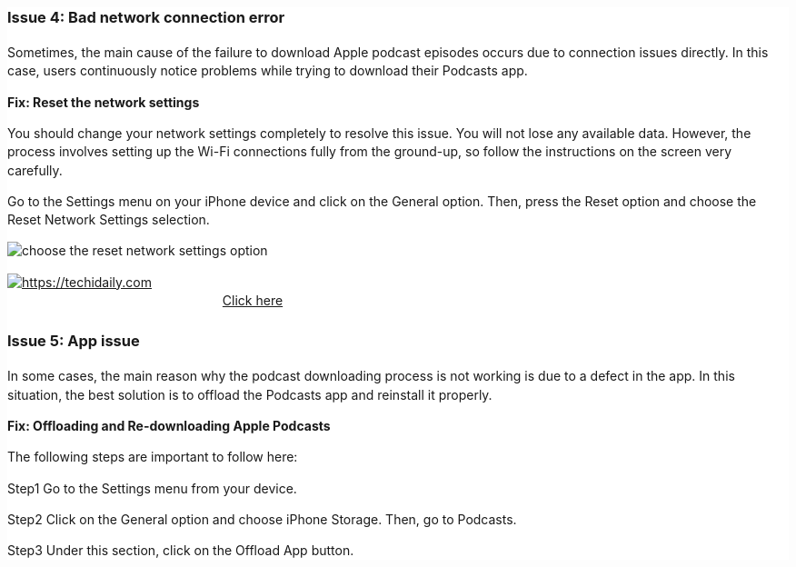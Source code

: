 
### Issue 4: Bad network connection error

Sometimes, the main cause of the failure to download Apple podcast episodes occurs due to connection issues directly. In this case, users continuously notice problems while trying to download their Podcasts app.

**Fix: Reset the network settings**

You should change your network settings completely to resolve this issue. You will not lose any available data. However, the process involves setting up the Wi-Fi connections fully from the ground-up, so follow the instructions on the screen very carefully.

Go to the Settings menu on your iPhone device and click on the General option. Then, press the Reset option and choose the Reset Network Settings selection.

![choose the reset network settings option](https://images.wondershare.com/filmora/article-images/2023/04/reset-network-settings.jpg)


<a href="https://bluetties.sjv.io/c/5597632/2141688/17094" target="_top" id="2141688">
  <img src="//a.impactradius-go.com/display-ad/17094-2141688" border="0" alt="https://techidaily.com" width="120" height="90"/>
</a>
<img height="0" width="0" src="https://bluetties.sjv.io/i/5597632/2141688/17094" style="position:absolute;visibility:hidden;" border="0" />



<span id="1834906">
					<video width="864" height="864" style="cursor:pointer"
           poster="//a.impactradius-go.com/display-clicktoplayimage/1834906.png"
           onclick="if(!this.playClicked){this.play();this.setAttribute('controls',true);this.playClicked=true;}">
	   <source src="//a.impactradius-go.com/display-ad/16836-1834906">
	   <img src="//a.impactradius-go.com/display-clicktoplayimage/1834906.png" style="border: none; height: 100%; width: 100%; object-fit: contain">
	</video>
	<div style="width:540px;text-align:center"><a href="javascript:window.open(decodeURIComponent('https%3A%2F%2F25home.pxf.io%2Fc%2F5597632%2F1834906%2F16836'), '_blank');void(0);">Click here</a></div>
</span>
<img height="0" width="0" src="https://imp.pxf.io/i/5597632/1834906/16836" style="position:absolute;visibility:hidden;" border="0" />


### Issue 5: App issue

In some cases, the main reason why the podcast downloading process is not working is due to a defect in the app. In this situation, the best solution is to offload the Podcasts app and reinstall it properly.

**Fix: Offloading and Re-downloading Apple Podcasts**

The following steps are important to follow here:

Step1 Go to the Settings menu from your device.

Step2 Click on the General option and choose iPhone Storage. Then, go to Podcasts.

Step3 Under this section, click on the Offload App button.
